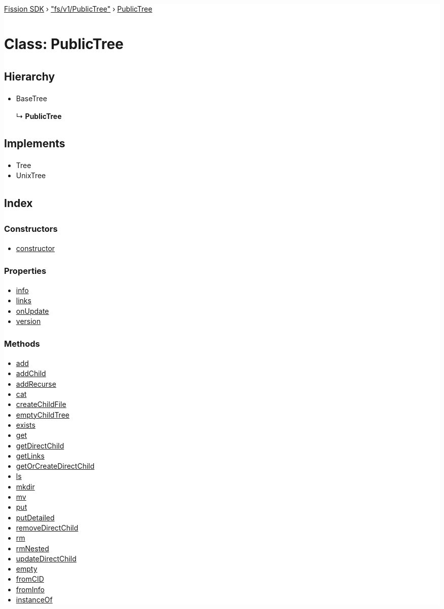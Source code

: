 [Fission SDK](../README.md) › ["fs/v1/PublicTree"](../modules/_fs_v1_publictree_.md) › [PublicTree](_fs_v1_publictree_.publictree.md)

# Class: PublicTree

## Hierarchy

* BaseTree

  ↳ **PublicTree**

## Implements

* Tree
* UnixTree

## Index

### Constructors

* [constructor](_fs_v1_publictree_.publictree.md#constructor)

### Properties

* [info](_fs_v1_publictree_.publictree.md#info)
* [links](_fs_v1_publictree_.publictree.md#links)
* [onUpdate](_fs_v1_publictree_.publictree.md#onupdate)
* [version](_fs_v1_publictree_.publictree.md#version)

### Methods

* [add](_fs_v1_publictree_.publictree.md#add)
* [addChild](_fs_v1_publictree_.publictree.md#addchild)
* [addRecurse](_fs_v1_publictree_.publictree.md#addrecurse)
* [cat](_fs_v1_publictree_.publictree.md#cat)
* [createChildFile](_fs_v1_publictree_.publictree.md#createchildfile)
* [emptyChildTree](_fs_v1_publictree_.publictree.md#emptychildtree)
* [exists](_fs_v1_publictree_.publictree.md#exists)
* [get](_fs_v1_publictree_.publictree.md#get)
* [getDirectChild](_fs_v1_publictree_.publictree.md#getdirectchild)
* [getLinks](_fs_v1_publictree_.publictree.md#getlinks)
* [getOrCreateDirectChild](_fs_v1_publictree_.publictree.md#getorcreatedirectchild)
* [ls](_fs_v1_publictree_.publictree.md#ls)
* [mkdir](_fs_v1_publictree_.publictree.md#mkdir)
* [mv](_fs_v1_publictree_.publictree.md#mv)
* [put](_fs_v1_publictree_.publictree.md#put)
* [putDetailed](_fs_v1_publictree_.publictree.md#putdetailed)
* [removeDirectChild](_fs_v1_publictree_.publictree.md#removedirectchild)
* [rm](_fs_v1_publictree_.publictree.md#rm)
* [rmNested](_fs_v1_publictree_.publictree.md#rmnested)
* [updateDirectChild](_fs_v1_publictree_.publictree.md#updatedirectchild)
* [empty](_fs_v1_publictree_.publictree.md#static-empty)
* [fromCID](_fs_v1_publictree_.publictree.md#static-fromcid)
* [fromInfo](_fs_v1_publictree_.publictree.md#static-frominfo)
* [instanceOf](_fs_v1_publictree_.publictree.md#static-instanceof)
